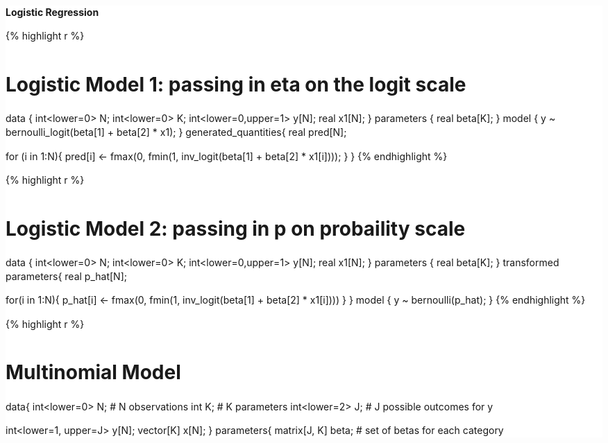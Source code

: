 **Logistic Regression**

{% highlight r %}
# Logistic Model 1: passing in eta on the logit scale
data {
  int<lower=0> N;
  int<lower=0> K;
  int<lower=0,upper=1> y[N];
  real x1[N];
}
parameters {
  real beta[K];
}
model {
  y ~ bernoulli_logit(beta[1] + beta[2] * x1); 
}
generated_quantities{
  real pred[N];

  for (i in 1:N){
    pred[i] <- fmax(0, fmin(1, inv_logit(beta[1] + beta[2] * x1[i])));
  }
}
{% endhighlight %}


{% highlight r %}
# Logistic Model 2: passing in p on probaility scale
data {
  int<lower=0> N;
  int<lower=0> K;
  int<lower=0,upper=1> y[N];
  real x1[N];
}
parameters {
  real beta[K];
}
transformed parameters{
  real p_hat[N];
  
  for(i in 1:N){
    p_hat[i] <- fmax(0, fmin(1, inv_logit(beta[1] + beta[2] * x1[i])))
  }
}
model {
  y ~ bernoulli(p_hat); 
}
{% endhighlight %}


{% highlight r %}
# Multinomial Model
data{
  int<lower=0> N; # N observations
  int K; # K parameters
  int<lower=2> J; # J possible outcomes for y
  
  int<lower=1, upper=J> y[N];
  vector[K] x[N];
}
parameters{
  matrix[J, K] beta; # set of betas for each category

[rstanarm_paper]: http://www.tqmp.org/RegularArticles/vol14-2/p099/p099.pdf
[rstanarm_link]: https://mc-stan.org/users/documentation/case-studies/tutorial_rstanarm.html
[rstanarm_vignettes]: http://mc-stan.org/rstanarm/articles/
[divergence_link]: https://mc-stan.org/users/documentation/case-studies/divergences_and_bias.html